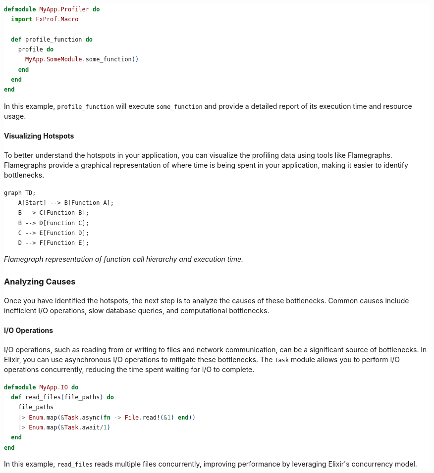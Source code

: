 ```elixir
defmodule MyApp.Profiler do
  import ExProf.Macro

  def profile_function do
    profile do
      MyApp.SomeModule.some_function()
    end
  end
end
```

In this example, `profile_function` will execute `some_function` and provide a detailed report of its execution time and resource usage.

#### Visualizing Hotspots

To better understand the hotspots in your application, you can visualize the profiling data using tools like Flamegraphs. Flamegraphs provide a graphical representation of where time is being spent in your application, making it easier to identify bottlenecks.

```mermaid
graph TD;
    A[Start] --> B[Function A];
    B --> C[Function B];
    B --> D[Function C];
    C --> E[Function D];
    D --> F[Function E];
```

*Flamegraph representation of function call hierarchy and execution time.*

### Analyzing Causes

Once you have identified the hotspots, the next step is to analyze the causes of these bottlenecks. Common causes include inefficient I/O operations, slow database queries, and computational bottlenecks.

#### I/O Operations

I/O operations, such as reading from or writing to files and network communication, can be a significant source of bottlenecks. In Elixir, you can use asynchronous I/O operations to mitigate these bottlenecks. The `Task` module allows you to perform I/O operations concurrently, reducing the time spent waiting for I/O to complete.

```elixir
defmodule MyApp.IO do
  def read_files(file_paths) do
    file_paths
    |> Enum.map(&Task.async(fn -> File.read!(&1) end))
    |> Enum.map(&Task.await/1)
  end
end
```

In this example, `read_files` reads multiple files concurrently, improving performance by leveraging Elixir's concurrency model.
